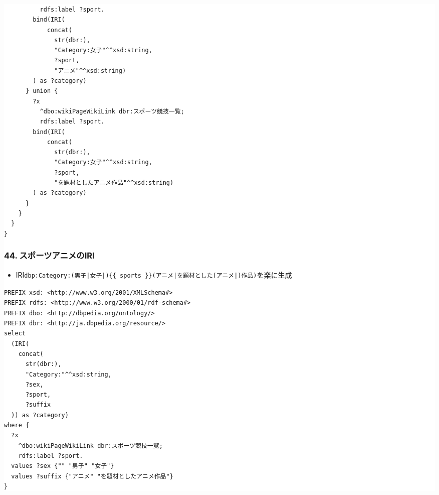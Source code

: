 ```rq
          rdfs:label ?sport.
        bind(IRI(
            concat(
              str(dbr:),
              "Category:女子"^^xsd:string,
              ?sport,
              "アニメ"^^xsd:string)
        ) as ?category)
      } union {
        ?x
          ^dbo:wikiPageWikiLink dbr:スポーツ競技一覧;
          rdfs:label ?sport.
        bind(IRI(
            concat(
              str(dbr:),
              "Category:女子"^^xsd:string,
              ?sport,
              "を題材としたアニメ作品"^^xsd:string)
        ) as ?category)
      }
    }
  }
}
```

### 44.  スポーツアニメのIRI

- IRI`dbp:Category:(男子|女子|){{ sports }}(アニメ|を題材とした(アニメ|)作品)`を楽に生成

```rq
PREFIX xsd: <http://www.w3.org/2001/XMLSchema#>
PREFIX rdfs: <http://www.w3.org/2000/01/rdf-schema#>
PREFIX dbo: <http://dbpedia.org/ontology/>
PREFIX dbr: <http://ja.dbpedia.org/resource/>
select
  (IRI(
    concat(
      str(dbr:),
      "Category:"^^xsd:string,
      ?sex,
      ?sport,
      ?suffix
  )) as ?category)
where {
  ?x
    ^dbo:wikiPageWikiLink dbr:スポーツ競技一覧;
    rdfs:label ?sport.
  values ?sex {"" "男子" "女子"}
  values ?suffix {"アニメ" "を題材としたアニメ作品"}
}
```
